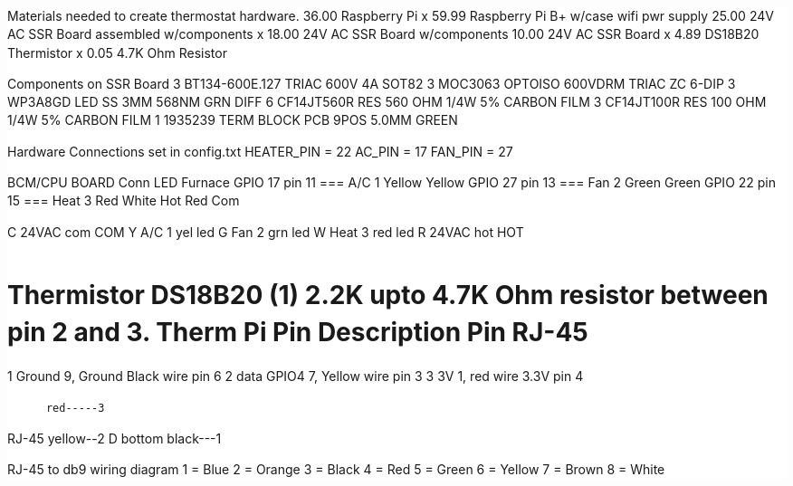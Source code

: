 Materials needed to create thermostat hardware.
   36.00  Raspberry Pi
x  59.99  Raspberry Pi B+ w/case wifi pwr supply
   25.00  24V AC SSR Board assembled w/components
x  18.00  24V AC SSR Board w/components
   10.00  24V AC SSR Board
x   4.89  DS18B20 Thermistor
x   0.05  4.7K Ohm Resistor
    

Components on SSR Board
3  BT134-600E.127  TRIAC 600V 4A SOT82
3  MOC3063         OPTOISO 600VDRM TRIAC ZC 6-DIP
3  WP3A8GD         LED SS 3MM 568NM GRN DIFF
6  CF14JT560R      RES 560 OHM 1/4W 5% CARBON FILM
3  CF14JT100R      RES 100 OHM 1/4W 5% CARBON FILM
1  1935239         TERM BLOCK PCB 9POS 5.0MM GREEN

Hardware Connections set in config.txt
HEATER_PIN = 22
AC_PIN = 17
FAN_PIN = 27

BCM/CPU    BOARD         Conn  LED     Furnace
GPIO 17   pin 11 === A/C    1  Yellow    Yellow
GPIO 27   pin 13 === Fan    2  Green     Green
GPIO 22   pin 15 === Heat   3  Red       White
                          Hot            Red
                          Com

C  24VAC com  COM 
Y  A/C        1 yel led
G  Fan        2 grn led
W  Heat       3 red led
R  24VAC hot  HOT 

Thermistor DS18B20
(1) 2.2K upto 4.7K Ohm resistor between pin 2 and 3.
Therm               Pi
Pin   Description   Pin                      RJ-45
==================================================
 1    Ground        9, Ground Black wire     pin 6
 2    data GPIO4    7, Yellow wire           pin 3
 3    3V            1, red wire 3.3V         pin 4

          red-----3
   RJ-45  yellow--2  D bottom
          black---1

RJ-45 to db9 wiring diagram
1 = Blue
2 = Orange
3 = Black
4 = Red
5 = Green
6 = Yellow
7 = Brown
8 = White
